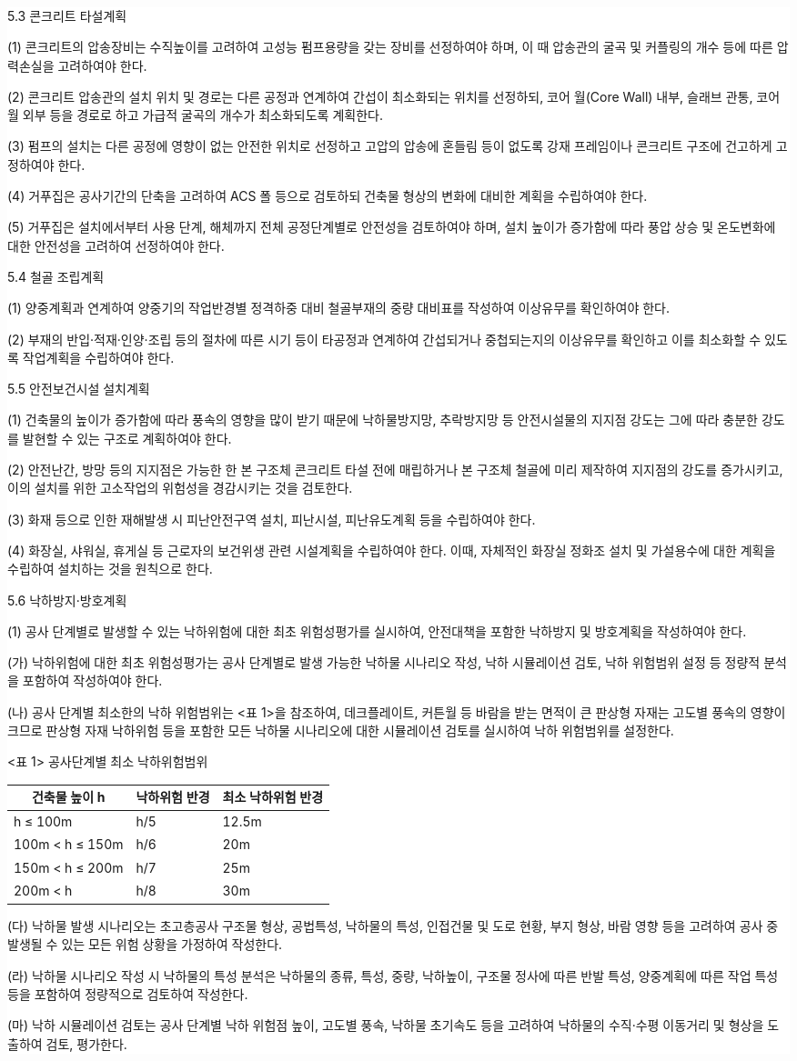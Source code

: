 5.3 콘크리트 타설계획

(1) 콘크리트의 압송장비는 수직높이를 고려하여 고성능 펌프용량을 갖는 장비를 선정하여야 하며, 이 때 압송관의 굴곡 및 커플링의 개수 등에 따른 압력손실을 고려하여야 한다.

(2) 콘크리트 압송관의 설치 위치 및 경로는 다른 공정과 연계하여 간섭이 최소화되는 위치를 선정하되, 코어 월(Core Wall) 내부, 슬래브 관통, 코어 월 외부 등을 경로로 하고 가급적 굴곡의 개수가 최소화되도록 계획한다.

(3) 펌프의 설치는 다른 공정에 영향이 없는 안전한 위치로 선정하고 고압의 압송에 혼들림 등이 없도록 강재 프레임이나 콘크리트 구조에 건고하게 고정하여야 한다.

(4) 거푸집은 공사기간의 단축을 고려하여 ACS 폴 등으로 검토하되 건축물 형상의 변화에 대비한 계획을 수립하여야 한다.

(5) 거푸집은 설치에서부터 사용 단계, 해체까지 전체 공정단계별로 안전성을 검토하여야 하며, 설치 높이가 증가함에 따라 풍압 상승 및 온도변화에 대한 안전성을 고려하여 선정하여야 한다.

5.4 철골 조립계획

(1) 양중계획과 연계하여 양중기의 작업반경별 정격하중 대비 철골부재의 중량 대비표를 작성하여 이상유무를 확인하여야 한다.

(2) 부재의 반입·적재·인양·조립 등의 절차에 따른 시기 등이 타공정과 연계하여 간섭되거나 중첩되는지의 이상유무를 확인하고 이를 최소화할 수 있도록 작업계획을 수립하여야 한다.

5.5 안전보건시설 설치계획

(1) 건축물의 높이가 증가함에 따라 풍속의 영향을 많이 받기 때문에 낙하물방지망, 추락방지망 등 안전시설물의 지지점 강도는 그에 따라 충분한 강도를 발현할 수 있는 구조로 계획하여야 한다.

(2) 안전난간, 방망 등의 지지점은 가능한 한 본 구조체 콘크리트 타설 전에 매립하거나 본 구조체 철골에 미리 제작하여 지지점의 강도를 증가시키고, 이의 설치를 위한 고소작업의 위험성을 경감시키는 것을 검토한다.

(3) 화재 등으로 인한 재해발생 시 피난안전구역 설치, 피난시설, 피난유도계획 등을 수립하여야 한다.

(4) 화장실, 샤워실, 휴게실 등 근로자의 보건위생 관련 시설계획을 수립하여야 한다. 이때, 자체적인 화장실 정화조 설치 및 가설용수에 대한 계획을 수립하여 설치하는 것을 원칙으로 한다.

5.6 낙하방지·방호계획

(1) 공사 단계별로 발생할 수 있는 낙하위험에 대한 최초 위험성평가를 실시하여, 안전대책을 포함한 낙하방지 및 방호계획을 작성하여야 한다.

(가) 낙하위험에 대한 최초 위험성평가는 공사 단계별로 발생 가능한 낙하물 시나리오 작성, 낙하 시뮬레이션 검토, 낙하 위험범위 설정 등 정량적 분석을 포함하여 작성하여야 한다.

(나) 공사 단계별 최소한의 낙하 위험범위는 <표 1>을 참조하여, 데크플레이트, 커튼월 등 바람을 받는 면적이 큰 판상형 자재는 고도별 풍속의 영향이 크므로 판상형 자재 낙하위험 등을 포함한 모든 낙하물 시나리오에 대한 시뮬레이션 검토를 실시하여 낙하 위험범위를 설정한다.

<표 1> 공사단계별 최소 낙하위험범위

| 건축물 높이 h | 낙하위험 반경 | 최소 낙하위험 반경 |
|--------------|--------------|------------------|
| h ≤ 100m     | h/5          | 12.5m            |
| 100m < h ≤ 150m | h/6          | 20m              |
| 150m < h ≤ 200m | h/7          | 25m              |
| 200m < h      | h/8          | 30m              |

(다) 낙하물 발생 시나리오는 초고층공사 구조물 형상, 공법특성, 낙하물의 특성, 인접건물 및 도로 현황, 부지 형상, 바람 영향 등을 고려하여 공사 중 발생될 수 있는 모든 위험 상황을 가정하여 작성한다.

(라) 낙하물 시나리오 작성 시 낙하물의 특성 분석은 낙하물의 종류, 특성, 중량, 낙하높이, 구조물 정사에 따른 반발 특성, 양중계획에 따른 작업 특성 등을 포함하여 정량적으로 검토하여 작성한다.

(마) 낙하 시뮬레이션 검토는 공사 단계별 낙하 위험점 높이, 고도별 풍속, 낙하물 초기속도 등을 고려하여 낙하물의 수직·수평 이동거리 및 형상을 도출하여 검토, 평가한다.
